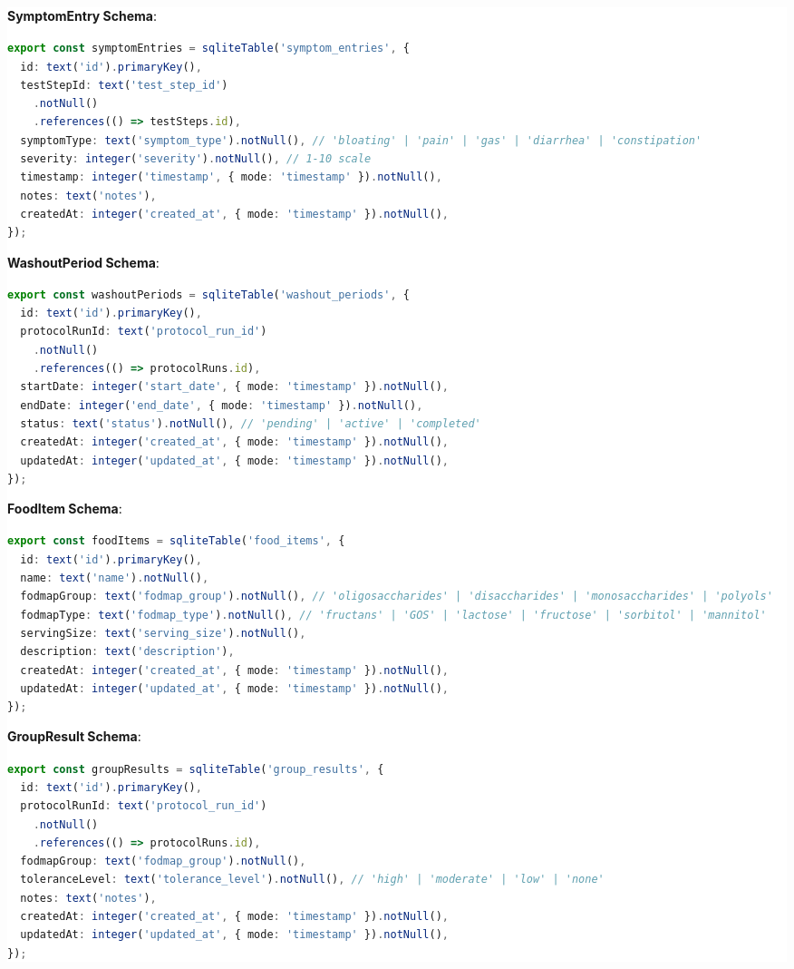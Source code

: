 **SymptomEntry Schema**:

```typescript
export const symptomEntries = sqliteTable('symptom_entries', {
  id: text('id').primaryKey(),
  testStepId: text('test_step_id')
    .notNull()
    .references(() => testSteps.id),
  symptomType: text('symptom_type').notNull(), // 'bloating' | 'pain' | 'gas' | 'diarrhea' | 'constipation'
  severity: integer('severity').notNull(), // 1-10 scale
  timestamp: integer('timestamp', { mode: 'timestamp' }).notNull(),
  notes: text('notes'),
  createdAt: integer('created_at', { mode: 'timestamp' }).notNull(),
});
```

**WashoutPeriod Schema**:

```typescript
export const washoutPeriods = sqliteTable('washout_periods', {
  id: text('id').primaryKey(),
  protocolRunId: text('protocol_run_id')
    .notNull()
    .references(() => protocolRuns.id),
  startDate: integer('start_date', { mode: 'timestamp' }).notNull(),
  endDate: integer('end_date', { mode: 'timestamp' }).notNull(),
  status: text('status').notNull(), // 'pending' | 'active' | 'completed'
  createdAt: integer('created_at', { mode: 'timestamp' }).notNull(),
  updatedAt: integer('updated_at', { mode: 'timestamp' }).notNull(),
});
```

**FoodItem Schema**:

```typescript
export const foodItems = sqliteTable('food_items', {
  id: text('id').primaryKey(),
  name: text('name').notNull(),
  fodmapGroup: text('fodmap_group').notNull(), // 'oligosaccharides' | 'disaccharides' | 'monosaccharides' | 'polyols'
  fodmapType: text('fodmap_type').notNull(), // 'fructans' | 'GOS' | 'lactose' | 'fructose' | 'sorbitol' | 'mannitol'
  servingSize: text('serving_size').notNull(),
  description: text('description'),
  createdAt: integer('created_at', { mode: 'timestamp' }).notNull(),
  updatedAt: integer('updated_at', { mode: 'timestamp' }).notNull(),
});
```

**GroupResult Schema**:

```typescript
export const groupResults = sqliteTable('group_results', {
  id: text('id').primaryKey(),
  protocolRunId: text('protocol_run_id')
    .notNull()
    .references(() => protocolRuns.id),
  fodmapGroup: text('fodmap_group').notNull(),
  toleranceLevel: text('tolerance_level').notNull(), // 'high' | 'moderate' | 'low' | 'none'
  notes: text('notes'),
  createdAt: integer('created_at', { mode: 'timestamp' }).notNull(),
  updatedAt: integer('updated_at', { mode: 'timestamp' }).notNull(),
});
```
